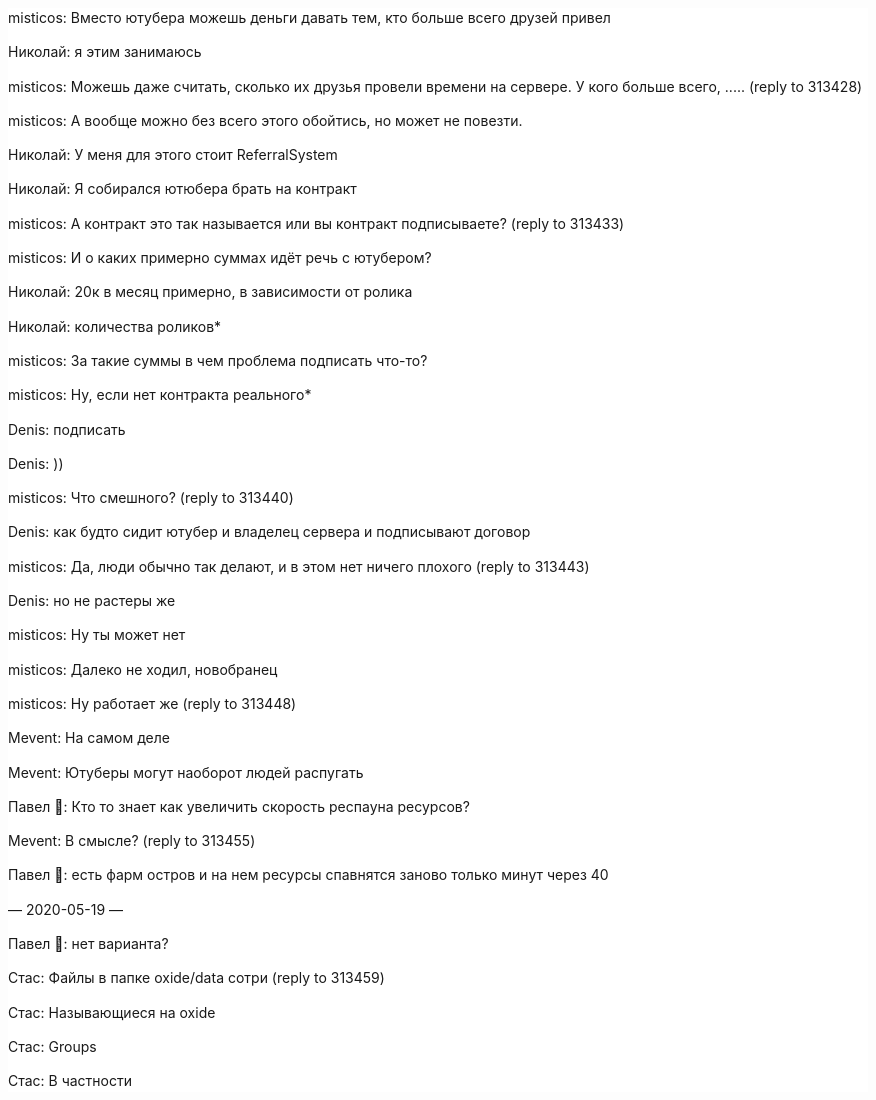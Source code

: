 misticos: Вместо ютубера можешь деньги давать тем, кто больше всего друзей привел

Николай: я этим занимаюсь

misticos: Можешь даже считать, сколько их друзья провели времени на сервере. У кого больше всего, ..... (reply to 313428)

misticos: А вообще можно без всего этого обойтись, но может не повезти.

Николай: У меня для этого стоит ReferralSystem

Николай: Я собирался ютюбера брать на контракт

misticos: А контракт это так называется или вы контракт подписываете? (reply to 313433)

misticos: И о каких примерно суммах идёт речь с ютубером?

Николай: 20к в месяц примерно, в зависимости от ролика

Николай: количества роликов*

misticos: За такие суммы в чем проблема подписать что-то?

misticos: Ну, если нет контракта реального*

Denis: подписать

Denis: ))

misticos: Что смешного? (reply to 313440)

Denis: как будто сидит ютубер и владелец сервера и подписывают договор

misticos: Да, люди обычно так делают, и в этом нет ничего плохого (reply to 313443)

Denis: но не растеры же

misticos: Ну ты может нет

misticos: Далеко не ходил, новобранец

misticos: Ну работает же (reply to 313448)

Mevent: На самом деле

Mevent: Ютуберы могут наоборот людей распугать

Павел 💠: Кто то знает как увеличить скорость респауна ресурсов?

Mevent: В смысле? (reply to 313455)

Павел 💠: есть фарм остров и на нем ресурсы спавнятся заново только минут через 40

— 2020-05-19 —

Павел 💠: нет варианта?

Стас: Файлы в папке oxide/data сотри (reply to 313459)

Стас: Называющиеся на oxide

Стас: Groups

Стас: В частности

